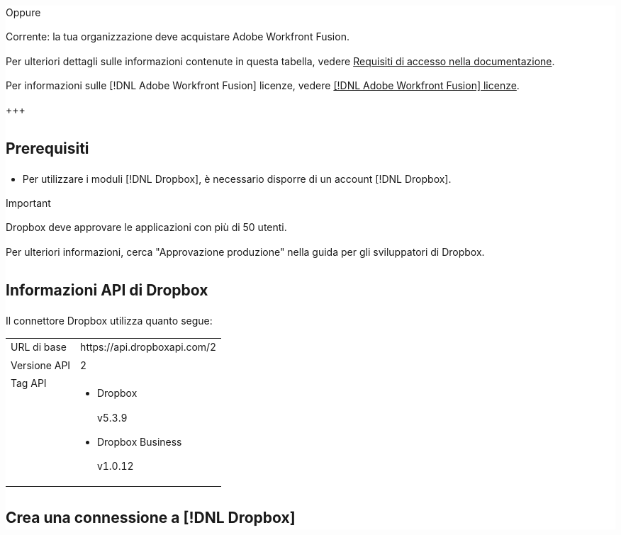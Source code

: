    <p>Oppure</p>
   <p>Corrente: la tua organizzazione deve acquistare Adobe Workfront Fusion.</p>
   </td> 
  </tr>
 </tbody> 
</table>

Per ulteriori dettagli sulle informazioni contenute in questa tabella, vedere [Requisiti di accesso nella documentazione](/help/workfront-fusion/references/licenses-and-roles/access-level-requirements-in-documentation.md).

Per informazioni sulle [!DNL Adobe Workfront Fusion] licenze, vedere [[!DNL Adobe Workfront Fusion] licenze](/help/workfront-fusion/set-up-and-manage-workfront-fusion/licensing-operations-overview/license-automation-vs-integration.md).

+++

## Prerequisiti

* Per utilizzare i moduli [!DNL Dropbox], è necessario disporre di un account [!DNL Dropbox].

>[!IMPORTANT]
>
>Dropbox deve approvare le applicazioni con più di 50 utenti.
>
>Per ulteriori informazioni, cerca &quot;Approvazione produzione&quot; nella guida per gli sviluppatori di Dropbox.

## Informazioni API di Dropbox

Il connettore Dropbox utilizza quanto segue:

<table style="table-layout:auto"> 
 <col> 
 <col> 
 <tbody> 
  <tr> 
   <td role="rowheader">URL di base</td> 
   <td> https://api.dropboxapi.com/2    </td> 
  </tr> 
  <tr> 
   <td role="rowheader">Versione API</td> 
   <td> 2 </td> 
  </tr> 
  <tr> 
   <td role="rowheader">Tag API</td> 
   <td><ul><li><p>Dropbox</p><p>v5.3.9</p></li><li><p>Dropbox Business</p><p>v1.0.12</p></li></ul></td> 
  </tr>
 </tbody> 
 </table>


## Crea una connessione a [!DNL Dropbox]
